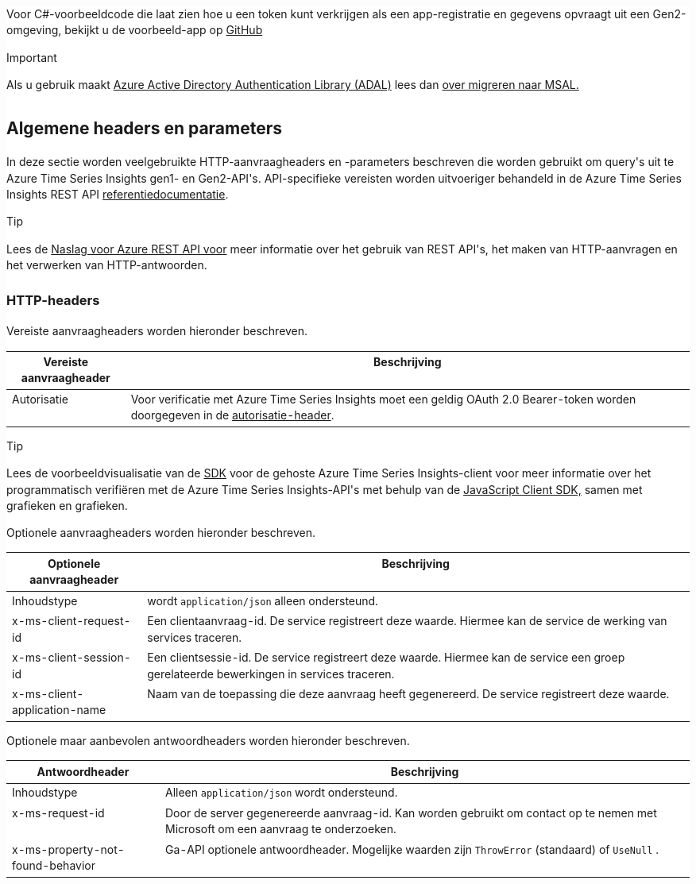 Voor C#-voorbeeldcode die laat zien hoe u een token kunt verkrijgen als een app-registratie en gegevens opvraagt uit een Gen2-omgeving, bekijkt u de voorbeeld-app op [GitHub](https://github.com/Azure-Samples/Azure-Time-Series-Insights/blob/master/gen2-sample/csharp-tsi-gen2-sample/DataPlaneClientSampleApp/Program.cs)

> [!IMPORTANT]
> Als u gebruik maakt [Azure Active Directory Authentication Library (ADAL)](../active-directory/azuread-dev/active-directory-authentication-libraries.md) lees dan [over migreren naar MSAL.](../active-directory/develop/msal-net-migration.md)

## <a name="common-headers-and-parameters"></a>Algemene headers en parameters

In deze sectie worden veelgebruikte HTTP-aanvraagheaders en -parameters beschreven die worden gebruikt om query's uit te Azure Time Series Insights gen1- en Gen2-API's. API-specifieke vereisten worden uitvoeriger behandeld in de Azure Time Series Insights REST API [referentiedocumentatie](/rest/api/time-series-insights/).

> [!TIP]
> Lees de [Naslag voor Azure REST API voor](/rest/api/azure/) meer informatie over het gebruik van REST API's, het maken van HTTP-aanvragen en het verwerken van HTTP-antwoorden.

### <a name="http-headers"></a>HTTP-headers

Vereiste aanvraagheaders worden hieronder beschreven.

| Vereiste aanvraagheader | Beschrijving |
| --- | --- |
| Autorisatie | Voor verificatie met Azure Time Series Insights moet een geldig OAuth 2.0 Bearer-token worden doorgegeven in de [autorisatie-header](/rest/api/apimanagement/2019-12-01/authorizationserver/createorupdate). |

> [!TIP]
> Lees de voorbeeldvisualisatie van de [SDK](https://tsiclientsample.azurewebsites.net/) voor de gehoste Azure Time Series Insights-client voor meer informatie over het programmatisch verifiëren met de Azure Time Series Insights-API's met behulp van de [JavaScript Client SDK,](https://github.com/microsoft/tsiclient/blob/master/docs/API.md) samen met grafieken en grafieken.

Optionele aanvraagheaders worden hieronder beschreven.

| Optionele aanvraagheader | Beschrijving |
| --- | --- |
| Inhoudstype | wordt `application/json` alleen ondersteund. |
| x-ms-client-request-id | Een clientaanvraag-id. De service registreert deze waarde. Hiermee kan de service de werking van services traceren. |
| x-ms-client-session-id | Een clientsessie-id. De service registreert deze waarde. Hiermee kan de service een groep gerelateerde bewerkingen in services traceren. |
| x-ms-client-application-name | Naam van de toepassing die deze aanvraag heeft gegenereerd. De service registreert deze waarde. |

Optionele maar aanbevolen antwoordheaders worden hieronder beschreven.

| Antwoordheader | Beschrijving |
| --- | --- |
| Inhoudstype | Alleen `application/json` wordt ondersteund. |
| x-ms-request-id | Door de server gegenereerde aanvraag-id. Kan worden gebruikt om contact op te nemen met Microsoft om een aanvraag te onderzoeken. |
| x-ms-property-not-found-behavior | Ga-API optionele antwoordheader. Mogelijke waarden zijn `ThrowError` (standaard) of `UseNull` . |
